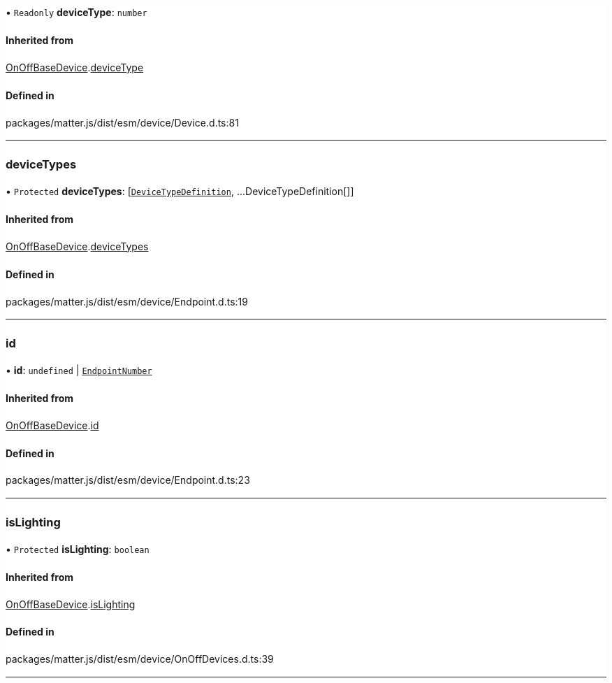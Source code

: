• `Readonly` **deviceType**: `number`

#### Inherited from

[OnOffBaseDevice](exports_device.OnOffBaseDevice.md).[deviceType](exports_device.OnOffBaseDevice.md#devicetype)

#### Defined in

packages/matter.js/dist/esm/device/Device.d.ts:81

___

### deviceTypes

• `Protected` **deviceTypes**: [[`DeviceTypeDefinition`](../interfaces/exports_device.DeviceTypeDefinition.md), ...DeviceTypeDefinition[]]

#### Inherited from

[OnOffBaseDevice](exports_device.OnOffBaseDevice.md).[deviceTypes](exports_device.OnOffBaseDevice.md#devicetypes)

#### Defined in

packages/matter.js/dist/esm/device/Endpoint.d.ts:19

___

### id

• **id**: `undefined` \| [`EndpointNumber`](../modules/exports_datatype.md#endpointnumber)

#### Inherited from

[OnOffBaseDevice](exports_device.OnOffBaseDevice.md).[id](exports_device.OnOffBaseDevice.md#id)

#### Defined in

packages/matter.js/dist/esm/device/Endpoint.d.ts:23

___

### isLighting

• `Protected` **isLighting**: `boolean`

#### Inherited from

[OnOffBaseDevice](exports_device.OnOffBaseDevice.md).[isLighting](exports_device.OnOffBaseDevice.md#islighting)

#### Defined in

packages/matter.js/dist/esm/device/OnOffDevices.d.ts:39

___
